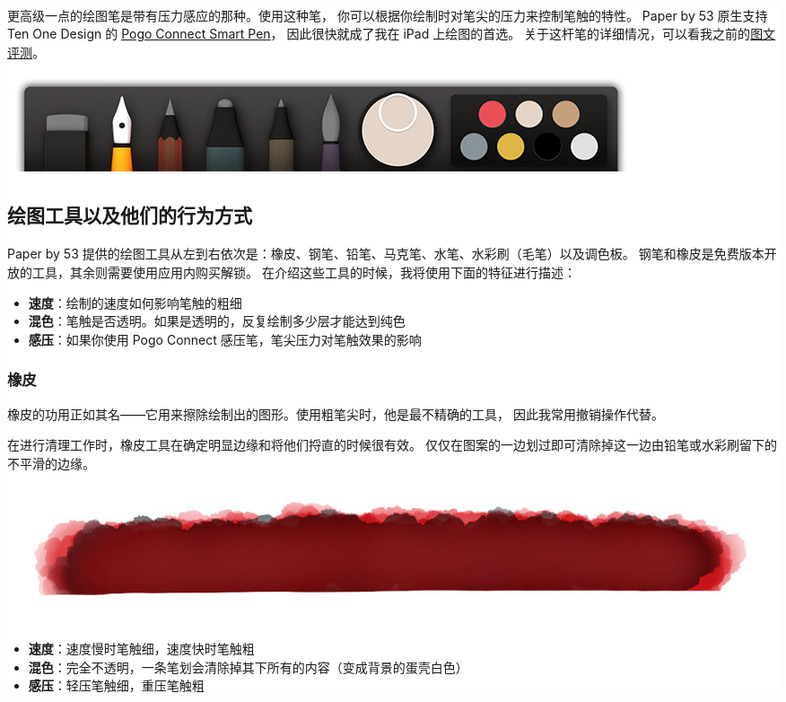 更高级一点的绘图笔是带有压力感应的那种。使用这种笔，
你可以根据你绘制时对笔尖的压力来控制笔触的特性。
Paper by 53 原生支持 Ten One Design 的 [Pogo Connect Smart Pen](http://www.tenonedesign.com/connect)，
因此很快就成了我在 iPad 上绘图的首选。
关于这杆笔的详细情况，可以看我之前的[图文评测](http://mademistakes.com/articles/pogo-connect-smart-pen/)。

![Tools](/img/paper/paper-53-the-tools.jpg)
## 绘图工具以及他们的行为方式

Paper by 53 提供的绘图工具从左到右依次是：橡皮、钢笔、铅笔、马克笔、水笔、水彩刷（毛笔）以及调色板。
钢笔和橡皮是免费版本开放的工具，其余则需要使用应用内购买解锁。
在介绍这些工具的时候，我将使用下面的特征进行描述：

* __速度__：绘制的速度如何影响笔触的粗细
* __混色__：笔触是否透明。如果是透明的，反复绘制多少层才能达到纯色
* __感压__：如果你使用 Pogo Connect 感压笔，笔尖压力对笔触效果的影响

### 橡皮
橡皮的功用正如其名——它用来擦除绘制出的图形。使用粗笔尖时，他是最不精确的工具，
因此我常用撤销操作代替。

在进行清理工作时，橡皮工具在确定明显边缘和将他们捋直的时候很有效。
仅仅在图案的一边划过即可清除掉这一边由铅笔或水彩刷留下的不平滑的边缘。

![清除边缘](/img/paper/paper-53-erased-edge.jpg)

* __速度__：速度慢时笔触细，速度快时笔触粗
* __混色__：完全不透明，一条笔划会清除掉其下所有的内容（变成背景的蛋壳白色）
* __感压__：轻压笔触细，重压笔触粗
